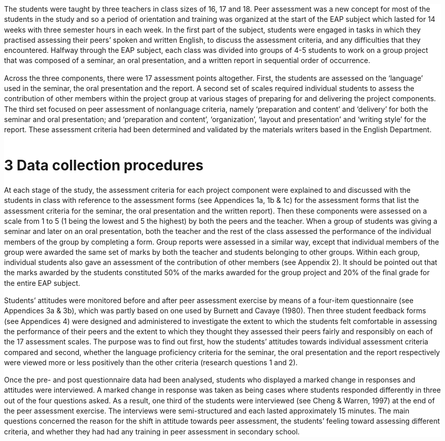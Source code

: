 The students were taught by three teachers in class sizes of 16, 17 and 18. Peer assessment was a new concept for most of the students in the study and so a period of orientation and training was organized at the start of the EAP subject which lasted for 14 weeks with three semester hours in each week. In the first part of the subject, students were engaged in tasks in which they practised assessing their peers’ spoken and written English, to discuss the assessment criteria, and any difficulties that they encountered. Halfway through the EAP subject, each class was divided into groups of 4-5 students to work on a group project that was composed of a seminar, an oral presentation, and a written report in sequential order of occurrence.

Across the three components, there were 17 assessment points altogether. First, the students are assessed on the ‘language’ used in the seminar, the oral presentation and the report. A second set of scales required individual students to assess the contribution of other members within the project group at various stages of preparing for and delivering the project components. The third set focused on peer assessment of nonlanguage criteria, namely ‘preparation and content’ and ‘delivery’ for both the seminar and oral presentation; and ‘preparation and content’, ‘organization’, ‘layout and presentation’ and ‘writing style’ for the report. These assessment criteria had been determined and validated by the materials writers based in the English Department.

# 3 Data collection procedures

At each stage of the study, the assessment criteria for each project component were explained to and discussed with the students in class with reference to the assessment forms (see Appendices 1a, 1b & 1c) for the assessment forms that list the assessment criteria for the seminar, the oral presentation and the written report). Then these components were assessed on a scale from 1 to 5 (1 being the lowest and 5 the highest) by both the peers and the teacher. When a group of students was giving a seminar and later on an oral presentation, both the teacher and the rest of the class assessed the performance of the individual members of the group by completing a form. Group reports were assessed in a similar way, except that individual members of the group were awarded the same set of marks by both the teacher and students belonging to other groups. Within each group, individual students also gave an assessment of the contribution of other members (see Appendix 2). It should be pointed out that the marks awarded by the students constituted $50 \%$ of the marks awarded for the group project and $20 \%$ of the final grade for the entire EAP subject.

Students’ attitudes were monitored before and after peer assessment exercise by means of a four-item questionnaire (see Appendices 3a & 3b), which was partly based on one used by Burnett and Cavaye (1980). Then three student feedback forms (see Appendices 4) were designed and administered to investigate the extent to which the students felt comfortable in assessing the performance of their peers and the extent to which they thought they assessed their peers fairly and responsibly on each of the 17 assessment scales. The purpose was to find out first, how the students’ attitudes towards individual assessment criteria compared and second, whether the language proficiency criteria for the seminar, the oral presentation and the report respectively were viewed more or less positively than the other criteria (research questions 1 and 2).

Once the pre- and post questionnaire data had been analysed, students who displayed a marked change in responses and attitudes were interviewed. A marked change in response was taken as being cases where students responded differently in three out of the four questions asked. As a result, one third of the students were interviewed (see Cheng & Warren, 1997) at the end of the peer assessment exercise. The interviews were semi-structured and each lasted approximately 15 minutes. The main questions concerned the reason for the shift in attitude towards peer assessment, the students’ feeling toward assessing different criteria, and whether they had had any training in peer assessment in secondary school.

